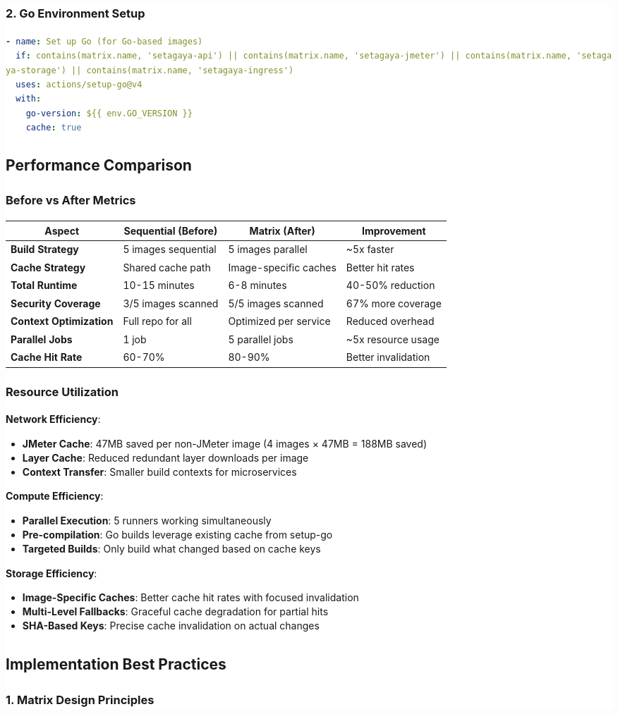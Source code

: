 ### 2. Go Environment Setup

```yaml
- name: Set up Go (for Go-based images)
  if: contains(matrix.name, 'setagaya-api') || contains(matrix.name, 'setagaya-jmeter') || contains(matrix.name, 'setagaya-storage') || contains(matrix.name, 'setagaya-ingress')
  uses: actions/setup-go@v4
  with:
    go-version: ${{ env.GO_VERSION }}
    cache: true
```

## Performance Comparison

### Before vs After Metrics

| Aspect | Sequential (Before) | Matrix (After) | Improvement |
|--------|-------------------|----------------|-------------|
| **Build Strategy** | 5 images sequential | 5 images parallel | ~5x faster |
| **Cache Strategy** | Shared cache path | Image-specific caches | Better hit rates |
| **Total Runtime** | 10-15 minutes | 6-8 minutes | 40-50% reduction |
| **Security Coverage** | 3/5 images scanned | 5/5 images scanned | 67% more coverage |
| **Context Optimization** | Full repo for all | Optimized per service | Reduced overhead |
| **Parallel Jobs** | 1 job | 5 parallel jobs | ~5x resource usage |
| **Cache Hit Rate** | 60-70% | 80-90% | Better invalidation |

### Resource Utilization

**Network Efficiency**:
- **JMeter Cache**: 47MB saved per non-JMeter image (4 images × 47MB = 188MB saved)
- **Layer Cache**: Reduced redundant layer downloads per image
- **Context Transfer**: Smaller build contexts for microservices

**Compute Efficiency**:
- **Parallel Execution**: 5 runners working simultaneously
- **Pre-compilation**: Go builds leverage existing cache from setup-go
- **Targeted Builds**: Only build what changed based on cache keys

**Storage Efficiency**:
- **Image-Specific Caches**: Better cache hit rates with focused invalidation
- **Multi-Level Fallbacks**: Graceful cache degradation for partial hits
- **SHA-Based Keys**: Precise cache invalidation on actual changes

## Implementation Best Practices

### 1. Matrix Design Principles
